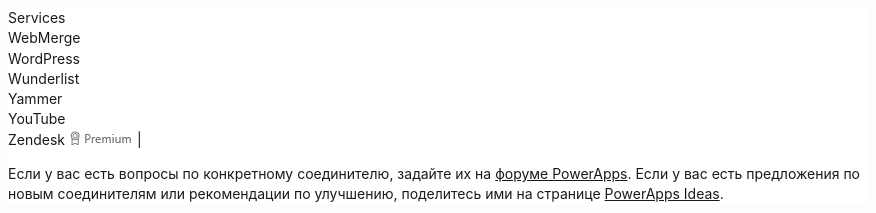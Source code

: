 Services<br>WebMerge<br>WordPress<br>Wunderlist<br>Yammer<br>YouTube<br>Zendesk ![Соединитель уровня "Премиум"](./media/connections-list/premium.png) |

Если у вас есть вопросы по конкретному соединителю, задайте их на [форуме PowerApps](https://powerusers.microsoft.com/t5/PowerApps-Community/ct-p/PowerApps1). Если у вас есть предложения по новым соединителям или рекомендации по улучшению, поделитесь ими на странице [PowerApps Ideas](https://powerusers.microsoft.com/t5/PowerApps-Ideas/idb-p/PowerAppsIdeas).
